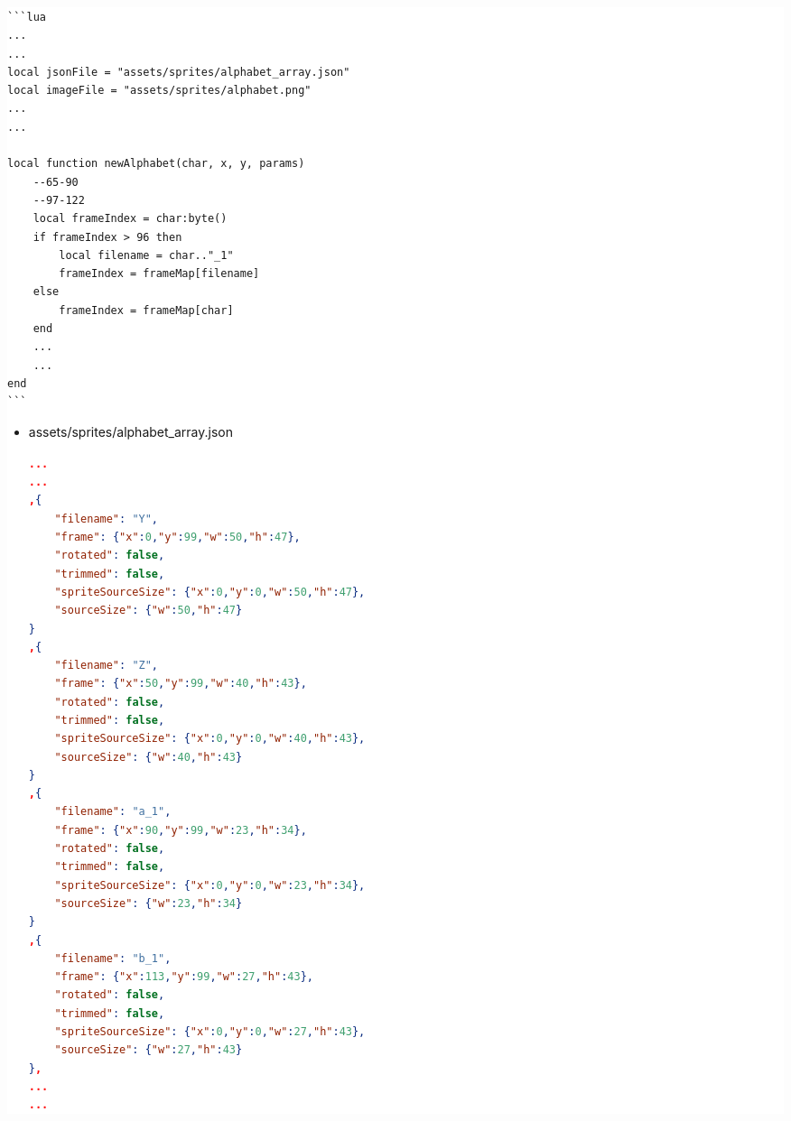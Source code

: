     ```lua
    ...
    ...
    local jsonFile = "assets/sprites/alphabet_array.json"
    local imageFile = "assets/sprites/alphabet.png"
    ...
    ...

    local function newAlphabet(char, x, y, params)
        --65-90
        --97-122
        local frameIndex = char:byte()
        if frameIndex > 96 then
            local filename = char.."_1"
            frameIndex = frameMap[filename]
        else
            frameIndex = frameMap[char]
        end
        ...
        ...
    end
    ```

* assets/sprites/alphabet_array.json

    ```json
    ...
    ...
    ,{
        "filename": "Y",
        "frame": {"x":0,"y":99,"w":50,"h":47},
        "rotated": false,
        "trimmed": false,
        "spriteSourceSize": {"x":0,"y":0,"w":50,"h":47},
        "sourceSize": {"w":50,"h":47}
    }
    ,{
        "filename": "Z",
        "frame": {"x":50,"y":99,"w":40,"h":43},
        "rotated": false,
        "trimmed": false,
        "spriteSourceSize": {"x":0,"y":0,"w":40,"h":43},
        "sourceSize": {"w":40,"h":43}
    }
    ,{
        "filename": "a_1",
        "frame": {"x":90,"y":99,"w":23,"h":34},
        "rotated": false,
        "trimmed": false,
        "spriteSourceSize": {"x":0,"y":0,"w":23,"h":34},
        "sourceSize": {"w":23,"h":34}
    }
    ,{
        "filename": "b_1",
        "frame": {"x":113,"y":99,"w":27,"h":43},
        "rotated": false,
        "trimmed": false,
        "spriteSourceSize": {"x":0,"y":0,"w":27,"h":43},
        "sourceSize": {"w":27,"h":43}
    },
    ...
    ...
    ```
